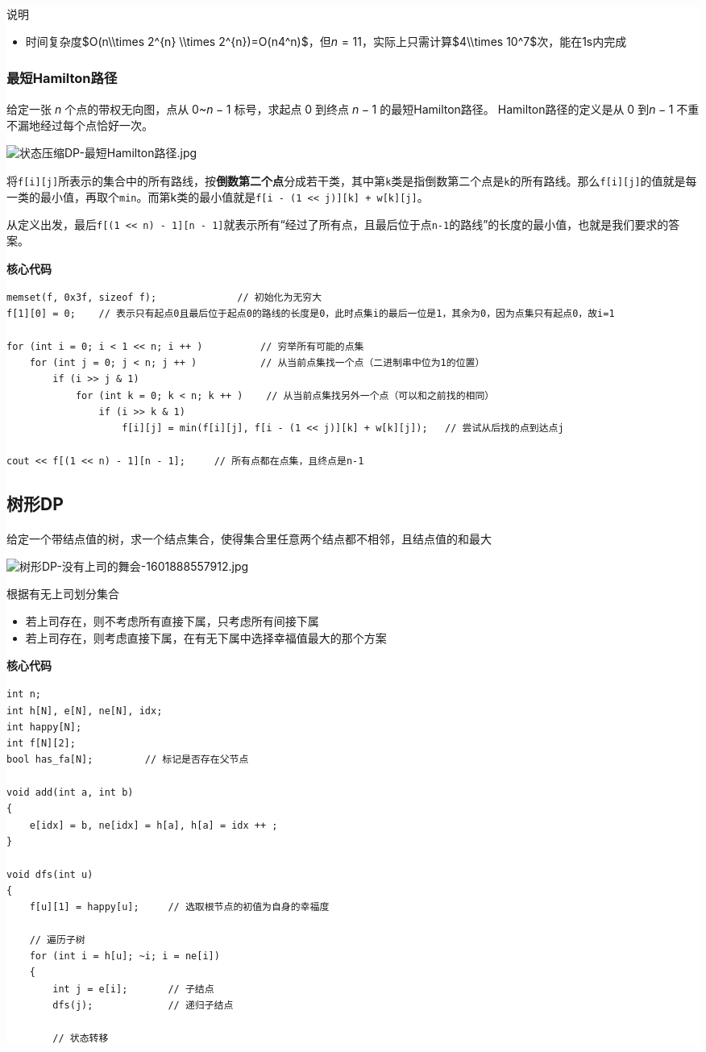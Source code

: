 说明

*   时间复杂度$O(n\\times 2^{n} \\times 2^{n})=O(n4^n)$，但$n=11$，实际上只需计算$4\\times 10^7$次，能在1s内完成

### 最短Hamilton路径

给定一张 $n$ 个点的带权无向图，点从 $0$~$n-1$ 标号，求起点 $0$ 到终点 $n-1$ 的最短Hamilton路径。 Hamilton路径的定义是从 $0$ 到$n-1$ 不重不漏地经过每个点恰好一次。

![状态压缩DP-最短Hamilton路径.jpg](https://cdn.acwing.com/media/article/image/2020/10/06/45680_cf72fd6a07-状态压缩DP-最短Hamilton路径.jpg)

将`f[i][j]`所表示的集合中的所有路线，按**倒数第二个点**分成若干类，其中第`k`类是指倒数第二个点是`k`的所有路线。那么`f[i][j]`的值就是每一类的最小值，再取个`min`。而第k类的最小值就是`f[i - (1 << j)][k] + w[k][j]`。

从定义出发，最后`f[(1 << n) - 1][n - 1]`就表示所有“经过了所有点，且最后位于点`n-1`的路线”的长度的最小值，也就是我们要求的答案。

**核心代码**

```
memset(f, 0x3f, sizeof f);              // 初始化为无穷大
f[1][0] = 0;    // 表示只有起点0且最后位于起点0的路线的长度是0，此时点集i的最后一位是1，其余为0，因为点集只有起点0，故i=1

for (int i = 0; i < 1 << n; i ++ )          // 穷举所有可能的点集
    for (int j = 0; j < n; j ++ )           // 从当前点集找一个点（二进制串中位为1的位置）
        if (i >> j & 1)
            for (int k = 0; k < n; k ++ )    // 从当前点集找另外一个点（可以和之前找的相同）
                if (i >> k & 1)
                    f[i][j] = min(f[i][j], f[i - (1 << j)][k] + w[k][j]);   // 尝试从后找的点到达点j

cout << f[(1 << n) - 1][n - 1];     // 所有点都在点集，且终点是n-1 
```

## 树形DP

给定一个带结点值的树，求一个结点集合，使得集合里任意两个结点都不相邻，且结点值的和最大

![树形DP-没有上司的舞会-1601888557912.jpg](https://cdn.acwing.com/media/article/image/2020/10/06/45680_d4ac771607-树形DP-没有上司的舞会-1601888557912.jpg)

根据有无上司划分集合

*   若上司存在，则不考虑所有直接下属，只考虑所有间接下属
*   若上司存在，则考虑直接下属，在有无下属中选择幸福值最大的那个方案

**核心代码**

```
int n;
int h[N], e[N], ne[N], idx;     
int happy[N];
int f[N][2];
bool has_fa[N];         // 标记是否存在父节点

void add(int a, int b)
{
    e[idx] = b, ne[idx] = h[a], h[a] = idx ++ ;
}

void dfs(int u)
{
    f[u][1] = happy[u];     // 选取根节点的初值为自身的幸福度

    // 遍历子树
    for (int i = h[u]; ~i; i = ne[i])
    {
        int j = e[i];       // 子结点
        dfs(j);             // 递归子结点

        // 状态转移
```